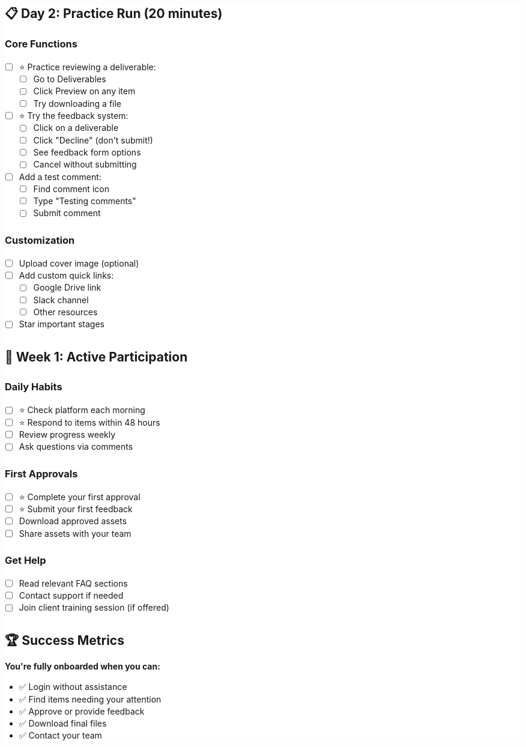 ## 📋 Day 2: Practice Run (20 minutes)
### Core Functions
- [ ] ⭐ Practice reviewing a deliverable:
  - [ ] Go to Deliverables
  - [ ] Click Preview on any item
  - [ ] Try downloading a file
- [ ] ⭐ Try the feedback system:
  - [ ] Click on a deliverable
  - [ ] Click "Decline" (don't submit!)
  - [ ] See feedback form options
  - [ ] Cancel without submitting
- [ ] Add a test comment:
  - [ ] Find comment icon
  - [ ] Type "Testing comments"
  - [ ] Submit comment

### Customization
- [ ] Upload cover image (optional)
- [ ] Add custom quick links:
  - [ ] Google Drive link
  - [ ] Slack channel
  - [ ] Other resources
- [ ] Star important stages

## 🎯 Week 1: Active Participation
### Daily Habits
- [ ] ⭐ Check platform each morning
- [ ] ⭐ Respond to items within 48 hours
- [ ] Review progress weekly
- [ ] Ask questions via comments

### First Approvals
- [ ] ⭐ Complete your first approval
- [ ] ⭐ Submit your first feedback
- [ ] Download approved assets
- [ ] Share assets with your team

### Get Help
- [ ] Read relevant FAQ sections
- [ ] Contact support if needed
- [ ] Join client training session (if offered)

## 🏆 Success Metrics
**You're fully onboarded when you can:**
- ✅ Login without assistance
- ✅ Find items needing your attention
- ✅ Approve or provide feedback
- ✅ Download final files
- ✅ Contact your team
